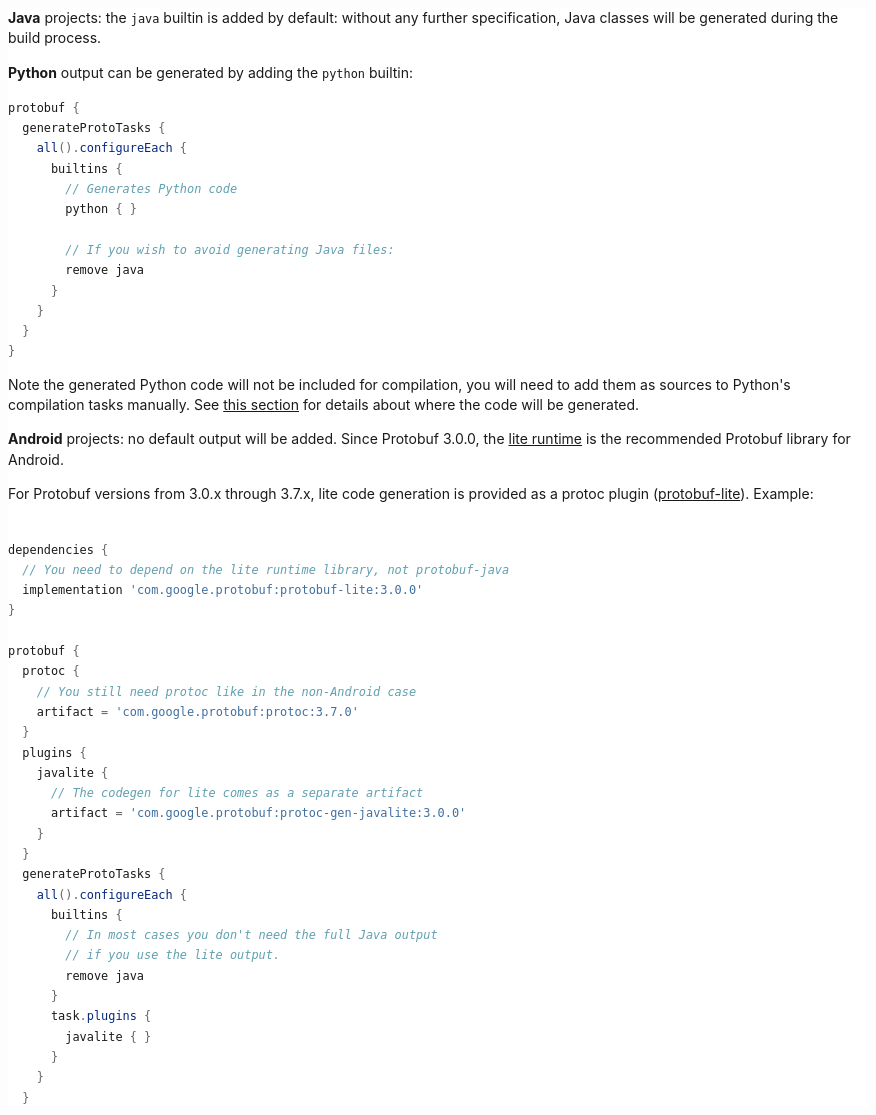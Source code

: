 **Java** projects: the `java` builtin is added by default: without any further specification, Java classes will be generated during the build process.

**Python** output can be generated by adding the `python` builtin:

```gradle
protobuf {
  generateProtoTasks {
    all().configureEach {
      builtins {
        // Generates Python code
        python { }

        // If you wish to avoid generating Java files:
        remove java
      }
    }
  }
}
```

Note the generated Python code will not be included for compilation, you will
need to add them as sources to Python's compilation tasks manually. 
See [this section](#change-where-files-are-generated) for details about where the code will be generated.


**Android** projects: no default output will be added.  Since Protobuf
3.0.0, the
[lite runtime](https://github.com/protocolbuffers/protobuf/blob/v3.9.0/java/lite.md)
is the recommended Protobuf library for Android.

For Protobuf versions from 3.0.x through 3.7.x, lite code generation is
provided as a protoc plugin
([protobuf-lite](http://search.maven.org/#search%7Cga%7C1%7Ca%3A%22protobuf-lite%22)).
Example:

```gradle

dependencies {
  // You need to depend on the lite runtime library, not protobuf-java
  implementation 'com.google.protobuf:protobuf-lite:3.0.0'
}

protobuf {
  protoc {
    // You still need protoc like in the non-Android case
    artifact = 'com.google.protobuf:protoc:3.7.0'
  }
  plugins {
    javalite {
      // The codegen for lite comes as a separate artifact
      artifact = 'com.google.protobuf:protoc-gen-javalite:3.0.0'
    }
  }
  generateProtoTasks {
    all().configureEach {
      builtins {
        // In most cases you don't need the full Java output
        // if you use the lite output.
        remove java
      }
      task.plugins {
        javalite { }
      }
    }
  }
```